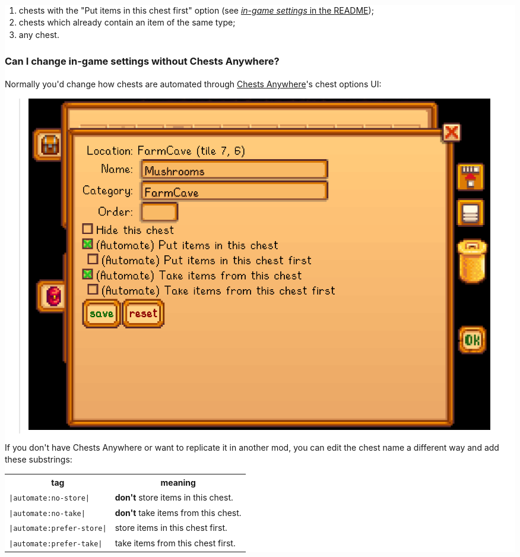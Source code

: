 1. chests with the "Put items in this chest first" option (see [_in-game settings_ in the README](README.md#in-game-settings));
2. chests which already contain an item of the same type;
3. any chest.

### Can I change in-game settings without Chests Anywhere?
Normally you'd change how chests are automated through [Chests Anywhere](https://www.nexusmods.com/stardewvalley/mods/518)'s
chest options UI:
> ![](screenshots/chests-anywhere-config.png)

If you don't have Chests Anywhere or want to replicate it in another mod, you can edit the chest
name a different way and add these substrings:

<table>
<tr>
  <th>tag</th>
  <th>meaning</th>
</tr>
<tr>
  <td><code>|automate:no-store|</code></td>
  <td><strong>don't</strong> store items in this chest.</td>
</tr>
<tr>
  <td><code>|automate:no-take|</code></td>
  <td><strong>don't</strong> take items from this chest.</td>
</tr>
<tr>
  <td><code>|automate:prefer-store|</code></td>
  <td>store items in this chest first.</td>
</tr>
<tr>
  <td><code>|automate:prefer-take|</code></td>
  <td>take items from this chest first.</td>
</tr>
</table>